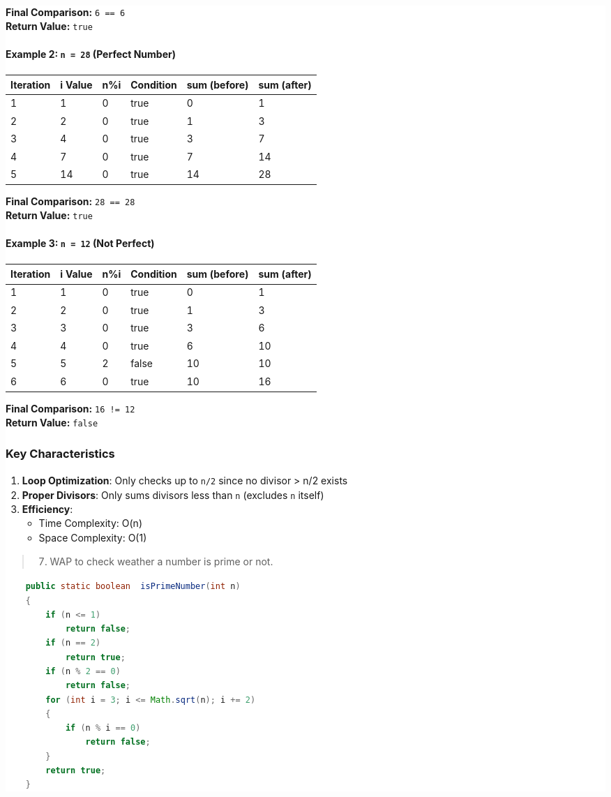 **Final Comparison:** `6 == 6`  
**Return Value:** `true`

#### Example 2: `n = 28` (Perfect Number)
| Iteration | i Value | n%i | Condition | sum (before) | sum (after) |
|-----------|---------|-----|-----------|--------------|-------------|
| 1         | 1       | 0   | true      | 0            | 1           |
| 2         | 2       | 0   | true      | 1            | 3           |
| 3         | 4       | 0   | true      | 3            | 7           |
| 4         | 7       | 0   | true      | 7            | 14          |
| 5         | 14      | 0   | true      | 14           | 28          |

**Final Comparison:** `28 == 28`  
**Return Value:** `true`

#### Example 3: `n = 12` (Not Perfect)
| Iteration | i Value | n%i | Condition | sum (before) | sum (after) |
|-----------|---------|-----|-----------|--------------|-------------|
| 1         | 1       | 0   | true      | 0            | 1           |
| 2         | 2       | 0   | true      | 1            | 3           |
| 3         | 3       | 0   | true      | 3            | 6           |
| 4         | 4       | 0   | true      | 6            | 10          |
| 5         | 5       | 2   | false     | 10           | 10          |
| 6         | 6       | 0   | true      | 10           | 16          |

**Final Comparison:** `16 != 12`  
**Return Value:** `false`

### Key Characteristics
1. **Loop Optimization**: Only checks up to `n/2` since no divisor > n/2 exists
2. **Proper Divisors**: Only sums divisors less than `n` (excludes `n` itself)
3. **Efficiency**:
   - Time Complexity: O(n)
   - Space Complexity: O(1)

> 7. WAP to check weather a number is prime or not.
```java
    public static boolean  isPrimeNumber(int n)
    {
        if (n <= 1) 
            return false;
        if (n == 2)
            return true;
        if (n % 2 == 0)
            return false;
        for (int i = 3; i <= Math.sqrt(n); i += 2) 
        {
            if (n % i == 0)
                return false;
        }
        return true;
    }
```
